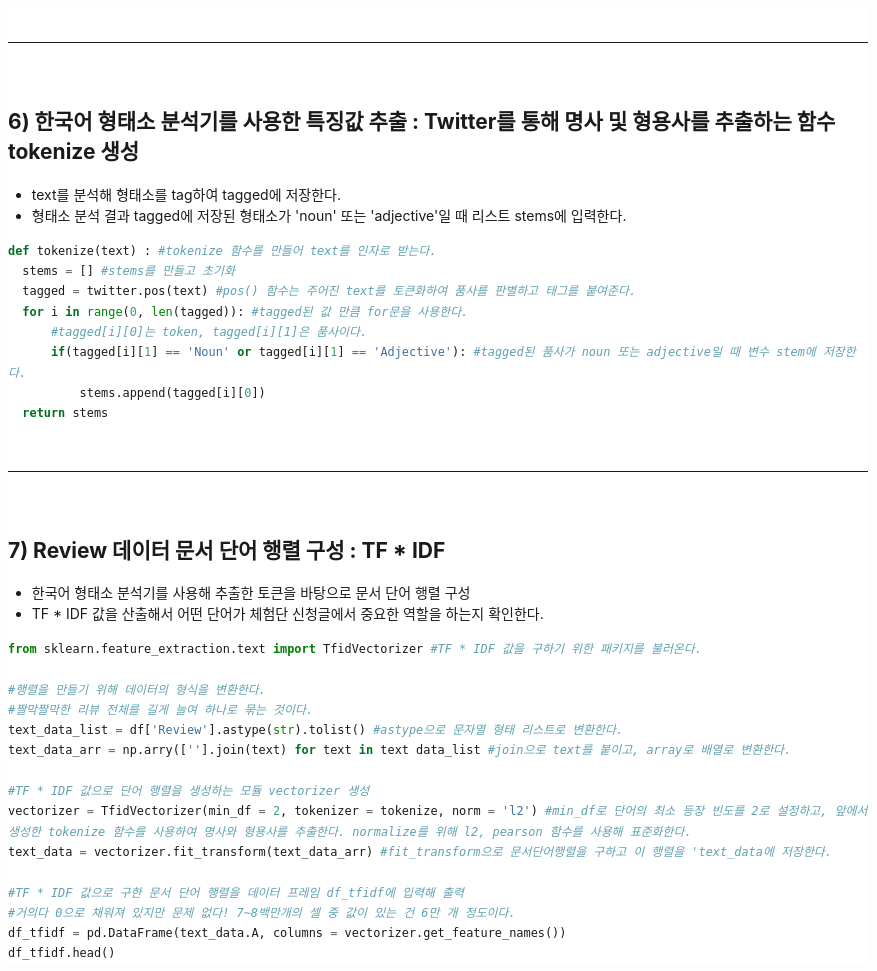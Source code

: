 <br>
<hr>
<br>


##  6) 한국어 형태소 분석기를 사용한 특징값 추출 : Twitter를 통해 명사 및 형용사를 추출하는 함수 tokenize 생성
   - text를 분석해 형태소를 tag하여 tagged에 저장한다.
   - 형태소 분석 결과 tagged에 저장된 형태소가 'noun' 또는 'adjective'일 때 리스트 stems에 입력한다.
   
  ```python
  def tokenize(text) : #tokenize 함수를 만들어 text를 인자로 받는다.
	stems = [] #stems를 만들고 초기화
	tagged = twitter.pos(text) #pos() 함수는 주어진 text를 토큰화하여 품사를 판별하고 태그를 붙여준다.
	for i in range(0, len(tagged)): #tagged된 값 만큼 for문을 사용한다.
		#tagged[i][0]는 token, tagged[i][1]은 품사이다.
		if(tagged[i][1] == 'Noun' or tagged[i][1] == 'Adjective'): #tagged된 품사가 noun 또는 adjective일 때 변수 stem에 저장한다.
			stems.append(tagged[i][0])
	return stems
  ```


<br>
<hr>
<br>


##  7) Review 데이터 문서 단어 행렬 구성 : TF * IDF
   - 한국어 형태소 분석기를 사용해 추출한 토큰을 바탕으로 문서 단어 행렬 구성
   - TF * IDF 값을 산출해서 어떤 단어가 체험단 신청글에서 중요한 역할을 하는지 확인한다.
   
  ```python
  from sklearn.feature_extraction.text import TfidVectorizer #TF * IDF 값을 구하기 위한 패키지를 불러온다.

  #행렬을 만들기 위해 데이터의 형식을 변환한다.
  #짤막짤막한 리뷰 전체를 길게 늘여 하나로 묶는 것이다.
  text_data_list = df['Review'].astype(str).tolist() #astype으로 문자열 형태 리스트로 변환한다.
  text_data_arr = np.arry([''].join(text) for text in text data_list #join으로 text를 붙이고, array로 배열로 변환한다.

  #TF * IDF 값으로 단어 행렬을 생성하는 모듈 vectorizer 생성
  vectorizer = TfidVectorizer(min_df = 2, tokenizer = tokenize, norm = 'l2') #min_df로 단어의 최소 등장 빈도를 2로 설정하고, 앞에서 생성한 tokenize 함수를 사용하여 명사와 형용사를 추출한다. normalize를 위해 l2, pearson 함수를 사용해 표준화한다.
  text_data = vectorizer.fit_transform(text_data_arr) #fit_transform으로 문서단어행렬을 구하고 이 행렬을 'text_data에 저장한다.

  #TF * IDF 값으로 구한 문서 단어 행렬을 데이터 프레임 df_tfidf에 입력해 출력
  #거의다 0으로 채워져 있지만 문제 없다! 7~8백만개의 셀 중 값이 있는 건 6만 개 정도이다.
  df_tfidf = pd.DataFrame(text_data.A, columns = vectorizer.get_feature_names())
  df_tfidf.head()
  ```

